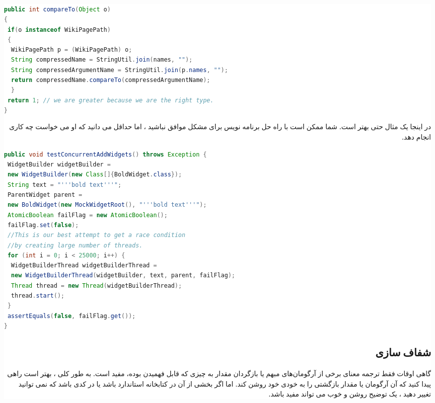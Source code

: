 </div>

```java
public int compareTo(Object o)
{
 if(o instanceof WikiPagePath)
 {
  WikiPagePath p = (WikiPagePath) o;
  String compressedName = StringUtil.join(names, "");
  String compressedArgumentName = StringUtil.join(p.names, "");
  return compressedName.compareTo(compressedArgumentName);
  }
 return 1; // we are greater because we are the right type.
}
```

<div dir="rtl">

در اینجا یک مثال حتی بهتر است. شما ممکن است با راه حل برنامه نویس برای مشکل موافق نباشید ، اما حداقل می دانید که او می خواست چه کاری انجام دهد.

</div>

```java
public void testConcurrentAddWidgets() throws Exception {
 WidgetBuilder widgetBuilder =
 new WidgetBuilder(new Class[]{BoldWidget.class});
 String text = "'''bold text'''";
 ParentWidget parent =
 new BoldWidget(new MockWidgetRoot(), "'''bold text'''");
 AtomicBoolean failFlag = new AtomicBoolean();
 failFlag.set(false);
 //This is our best attempt to get a race condition
 //by creating large number of threads.
 for (int i = 0; i < 25000; i++) {
  WidgetBuilderThread widgetBuilderThread =
  new WidgetBuilderThread(widgetBuilder, text, parent, failFlag);
  Thread thread = new Thread(widgetBuilderThread);
  thread.start();
 }
 assertEquals(false, failFlag.get());
}
```

<div dir="rtl">

## شفاف سازی

گاهی اوقات فقط ترجمه معنای برخی از آرگومان‌های مبهم یا بازگردان مقدار به چیزی که قابل فهمیدن بوده، مفید است. به طور کلی ، بهتر است راهی پیدا کنید که آن آرگومان یا مقدار بازگشتی را به خودی خود روشن کند. اما اگر بخشی از آن در کتابخانه استاندارد باشد یا در کدی باشد که نمی توانید تغییر دهید ، یک توضیح روشن و خوب می تواند مفید باشد.

</div>
